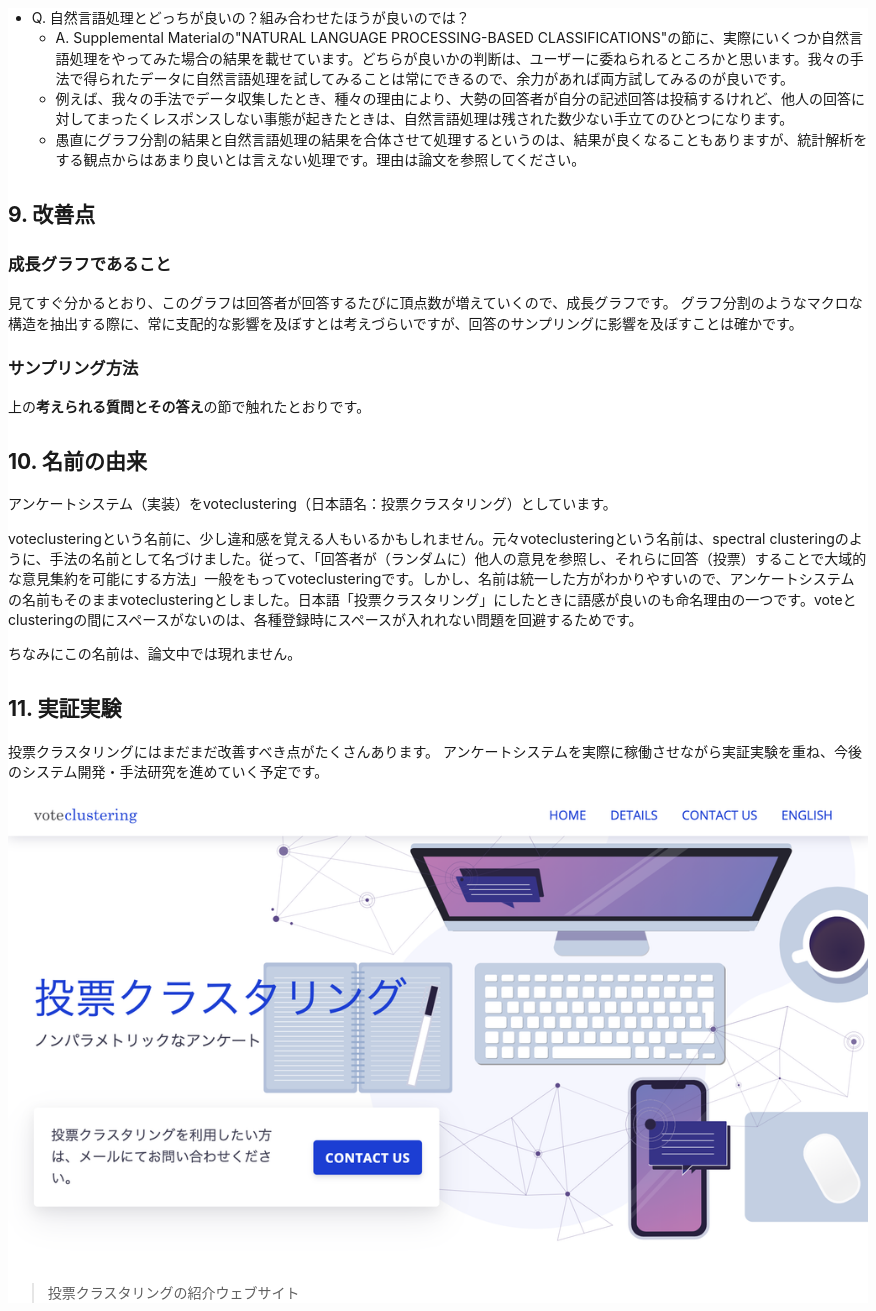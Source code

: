 - Q. 自然言語処理とどっちが良いの？組み合わせたほうが良いのでは？
	- A. Supplemental Materialの"NATURAL LANGUAGE PROCESSING-BASED CLASSIFICATIONS"の節に、実際にいくつか自然言語処理をやってみた場合の結果を載せています。どちらが良いかの判断は、ユーザーに委ねられるところかと思います。我々の手法で得られたデータに自然言語処理を試してみることは常にできるので、余力があれば両方試してみるのが良いです。
	- 例えば、我々の手法でデータ収集したとき、種々の理由により、大勢の回答者が自分の記述回答は投稿するけれど、他人の回答に対してまったくレスポンスしない事態が起きたときは、自然言語処理は残された数少ない手立てのひとつになります。
	- 愚直にグラフ分割の結果と自然言語処理の結果を合体させて処理するというのは、結果が良くなることもありますが、統計解析をする観点からはあまり良いとは言えない処理です。理由は論文を参照してください。

## 9. 改善点
### 成長グラフであること
見てすぐ分かるとおり、このグラフは回答者が回答するたびに頂点数が増えていくので、成長グラフです。
グラフ分割のようなマクロな構造を抽出する際に、常に支配的な影響を及ぼすとは考えづらいですが、回答のサンプリングに影響を及ぼすことは確かです。

### サンプリング方法
上の**考えられる質問とその答え**の節で触れたとおりです。



## 10. 名前の由来
アンケートシステム（実装）をvoteclustering（日本語名：投票クラスタリング）としています。

voteclusteringという名前に、少し違和感を覚える人もいるかもしれません。元々voteclusteringという名前は、spectral clusteringのように、手法の名前として名づけました。従って、「回答者が（ランダムに）他人の意見を参照し、それらに回答（投票）することで大域的な意見集約を可能にする方法」一般をもってvoteclusteringです。しかし、名前は統一した方がわかりやすいので、アンケートシステムの名前もそのままvoteclusteringとしました。日本語「投票クラスタリング」にしたときに語感が良いのも命名理由の一つです。voteとclusteringの間にスペースがないのは、各種登録時にスペースが入れれない問題を回避するためです。

ちなみにこの名前は、論文中では現れません。

	
## 11. 実証実験
投票クラスタリングにはまだまだ改善すべき点がたくさんあります。
アンケートシステムを実際に稼働させながら実証実験を重ね、今後のシステム開発・手法研究を進めていく予定です。

![LandingPage_img](./figures/LP_jp_home.png "LandingPage")
> 投票クラスタリングの紹介ウェブサイト
